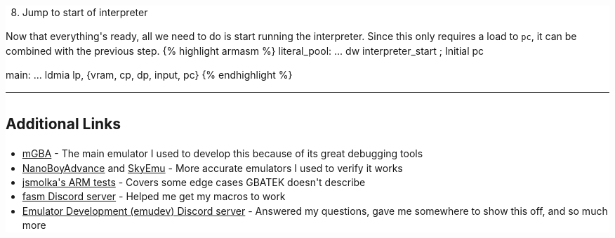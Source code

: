 8. Jump to start of interpreter

Now that everything's ready, all we need to do is start running the interpreter. Since this only requires a load to `pc`, it can be combined with the previous step.
{% highlight armasm %}
literal_pool:
    ...
    dw interpreter_start ; Initial pc

main:
    ...
    ldmia lp, {vram, cp, dp, input, pc}
{% endhighlight %}

---

## Additional Links
- [mGBA](https://mgba.io/) - The main emulator I used to develop this because of its great debugging tools
- [NanoBoyAdvance](https://github.com/nba-emu/NanoBoyAdvance) and [SkyEmu](https://skyemu.app/) - More accurate emulators I used to verify it works
- [jsmolka's ARM tests](https://github.com/jsmolka/gba-tests/tree/master/arm) - Covers some edge cases GBATEK doesn't describe
- [fasm Discord server](https://discord.gg/sZxPxwZ) - Helped me get my macros to work
- [Emulator Development (emudev) Discord server](https://discord.gg/dkmJAes) - Answered my questions, gave me somewhere to show this off, and so much more
